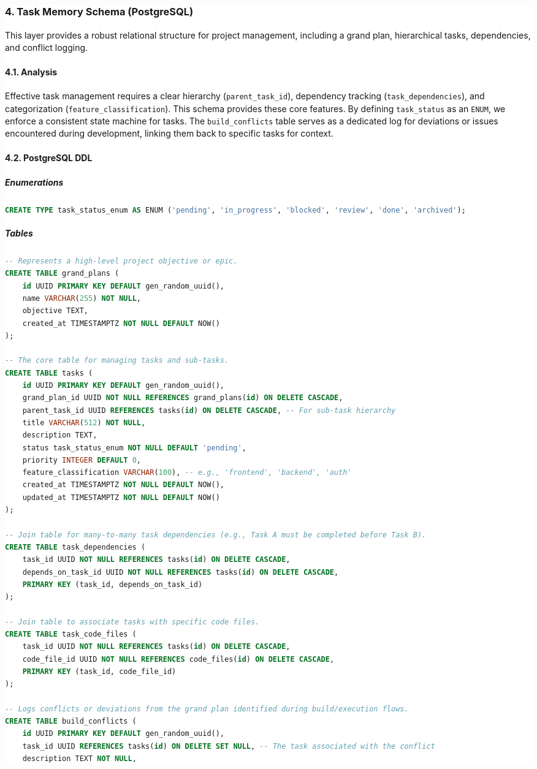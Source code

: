 
### **4. Task Memory Schema (PostgreSQL)**

This layer provides a robust relational structure for project management, including a grand plan, hierarchical tasks, dependencies, and conflict logging.

#### **4.1. Analysis**

Effective task management requires a clear hierarchy (`parent_task_id`), dependency tracking (`task_dependencies`), and categorization (`feature_classification`). This schema provides these core features. By defining `task_status` as an `ENUM`, we enforce a consistent state machine for tasks. The `build_conflicts` table serves as a dedicated log for deviations or issues encountered during development, linking them back to specific tasks for context.

#### **4.2. PostgreSQL DDL**

##### **Enumerations**
```sql
CREATE TYPE task_status_enum AS ENUM ('pending', 'in_progress', 'blocked', 'review', 'done', 'archived');
```

##### **Tables**
```sql
-- Represents a high-level project objective or epic.
CREATE TABLE grand_plans (
    id UUID PRIMARY KEY DEFAULT gen_random_uuid(),
    name VARCHAR(255) NOT NULL,
    objective TEXT,
    created_at TIMESTAMPTZ NOT NULL DEFAULT NOW()
);

-- The core table for managing tasks and sub-tasks.
CREATE TABLE tasks (
    id UUID PRIMARY KEY DEFAULT gen_random_uuid(),
    grand_plan_id UUID NOT NULL REFERENCES grand_plans(id) ON DELETE CASCADE,
    parent_task_id UUID REFERENCES tasks(id) ON DELETE CASCADE, -- For sub-task hierarchy
    title VARCHAR(512) NOT NULL,
    description TEXT,
    status task_status_enum NOT NULL DEFAULT 'pending',
    priority INTEGER DEFAULT 0,
    feature_classification VARCHAR(100), -- e.g., 'frontend', 'backend', 'auth'
    created_at TIMESTAMPTZ NOT NULL DEFAULT NOW(),
    updated_at TIMESTAMPTZ NOT NULL DEFAULT NOW()
);

-- Join table for many-to-many task dependencies (e.g., Task A must be completed before Task B).
CREATE TABLE task_dependencies (
    task_id UUID NOT NULL REFERENCES tasks(id) ON DELETE CASCADE,
    depends_on_task_id UUID NOT NULL REFERENCES tasks(id) ON DELETE CASCADE,
    PRIMARY KEY (task_id, depends_on_task_id)
);

-- Join table to associate tasks with specific code files.
CREATE TABLE task_code_files (
    task_id UUID NOT NULL REFERENCES tasks(id) ON DELETE CASCADE,
    code_file_id UUID NOT NULL REFERENCES code_files(id) ON DELETE CASCADE,
    PRIMARY KEY (task_id, code_file_id)
);

-- Logs conflicts or deviations from the grand plan identified during build/execution flows.
CREATE TABLE build_conflicts (
    id UUID PRIMARY KEY DEFAULT gen_random_uuid(),
    task_id UUID REFERENCES tasks(id) ON DELETE SET NULL, -- The task associated with the conflict
    description TEXT NOT NULL,
```